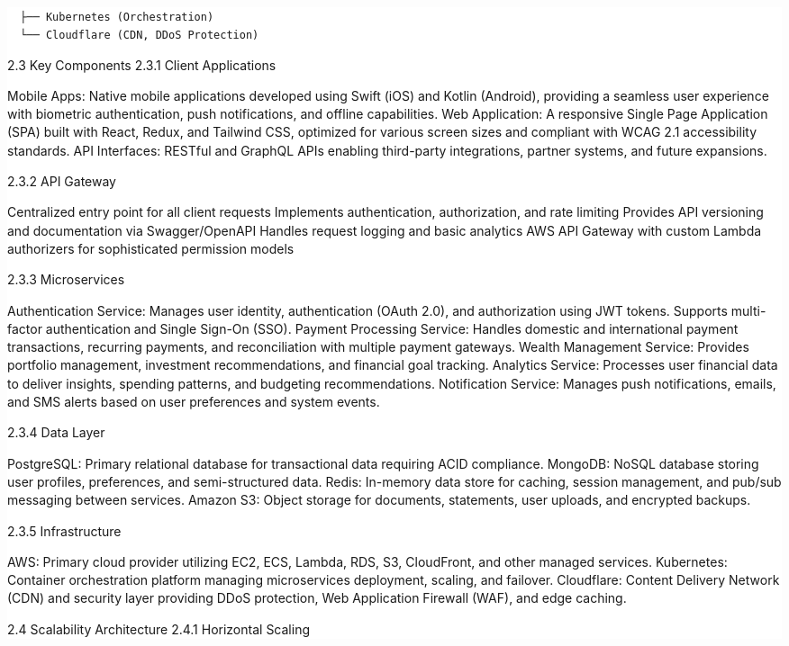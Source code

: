 ```
  ├── Kubernetes (Orchestration)
  └── Cloudflare (CDN, DDoS Protection)
```
2.3 Key Components
2.3.1 Client Applications

Mobile Apps: Native mobile applications developed using Swift (iOS) and Kotlin (Android), providing a seamless user experience with biometric authentication, push notifications, and offline capabilities.
Web Application: A responsive Single Page Application (SPA) built with React, Redux, and Tailwind CSS, optimized for various screen sizes and compliant with WCAG 2.1 accessibility standards.
API Interfaces: RESTful and GraphQL APIs enabling third-party integrations, partner systems, and future expansions.

2.3.2 API Gateway

Centralized entry point for all client requests
Implements authentication, authorization, and rate limiting
Provides API versioning and documentation via Swagger/OpenAPI
Handles request logging and basic analytics
AWS API Gateway with custom Lambda authorizers for sophisticated permission models

2.3.3 Microservices

Authentication Service: Manages user identity, authentication (OAuth 2.0), and authorization using JWT tokens. Supports multi-factor authentication and Single Sign-On (SSO).
Payment Processing Service: Handles domestic and international payment transactions, recurring payments, and reconciliation with multiple payment gateways.
Wealth Management Service: Provides portfolio management, investment recommendations, and financial goal tracking.
Analytics Service: Processes user financial data to deliver insights, spending patterns, and budgeting recommendations.
Notification Service: Manages push notifications, emails, and SMS alerts based on user preferences and system events.

2.3.4 Data Layer

PostgreSQL: Primary relational database for transactional data requiring ACID compliance.
MongoDB: NoSQL database storing user profiles, preferences, and semi-structured data.
Redis: In-memory data store for caching, session management, and pub/sub messaging between services.
Amazon S3: Object storage for documents, statements, user uploads, and encrypted backups.

2.3.5 Infrastructure

AWS: Primary cloud provider utilizing EC2, ECS, Lambda, RDS, S3, CloudFront, and other managed services.
Kubernetes: Container orchestration platform managing microservices deployment, scaling, and failover.
Cloudflare: Content Delivery Network (CDN) and security layer providing DDoS protection, Web Application Firewall (WAF), and edge caching.

2.4 Scalability Architecture
2.4.1 Horizontal Scaling
